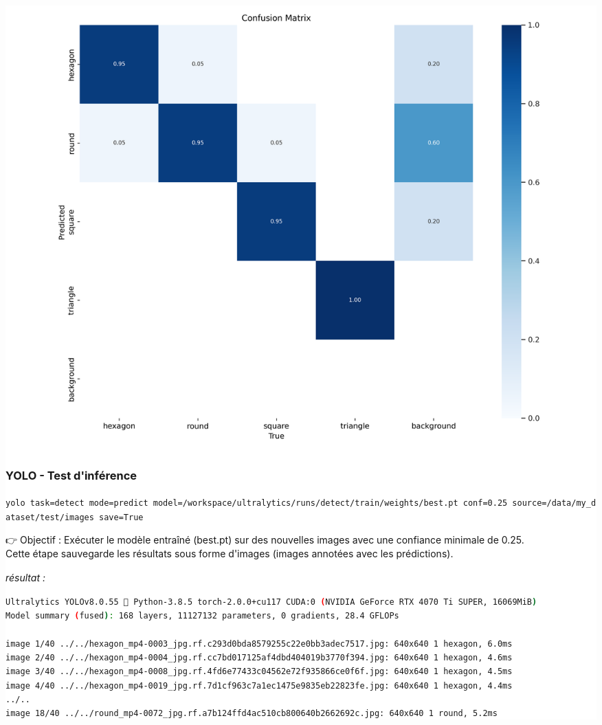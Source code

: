 <img src="20250203_results/confusion_matrix.png" width="100%"><br>


### YOLO - Test d'inférence

```bash 
yolo task=detect mode=predict model=/workspace/ultralytics/runs/detect/train/weights/best.pt conf=0.25 source=/data/my_dataset/test/images save=True
```

👉 Objectif : Exécuter le modèle entraîné (best.pt) sur des nouvelles images avec une confiance minimale de 0.25.<br>
Cette étape sauvegarde les résultats sous forme d'images (images annotées avec les prédictions).

*résultat :*

```bash 
Ultralytics YOLOv8.0.55 🚀 Python-3.8.5 torch-2.0.0+cu117 CUDA:0 (NVIDIA GeForce RTX 4070 Ti SUPER, 16069MiB)
Model summary (fused): 168 layers, 11127132 parameters, 0 gradients, 28.4 GFLOPs

image 1/40 ../../hexagon_mp4-0003_jpg.rf.c293d0bda8579255c22e0bb3adec7517.jpg: 640x640 1 hexagon, 6.0ms
image 2/40 ../../hexagon_mp4-0004_jpg.rf.cc7bd017125af4dbd404019b3770f394.jpg: 640x640 1 hexagon, 4.6ms
image 3/40 ../../hexagon_mp4-0008_jpg.rf.4fd6e77433c04562e72f935866ce0f6f.jpg: 640x640 1 hexagon, 4.5ms
image 4/40 ../../hexagon_mp4-0019_jpg.rf.7d1cf963c7a1ec1475e9835eb22823fe.jpg: 640x640 1 hexagon, 4.4ms
../..
image 18/40 ../../round_mp4-0072_jpg.rf.a7b124ffd4ac510cb800640b2662692c.jpg: 640x640 1 round, 5.2ms
```